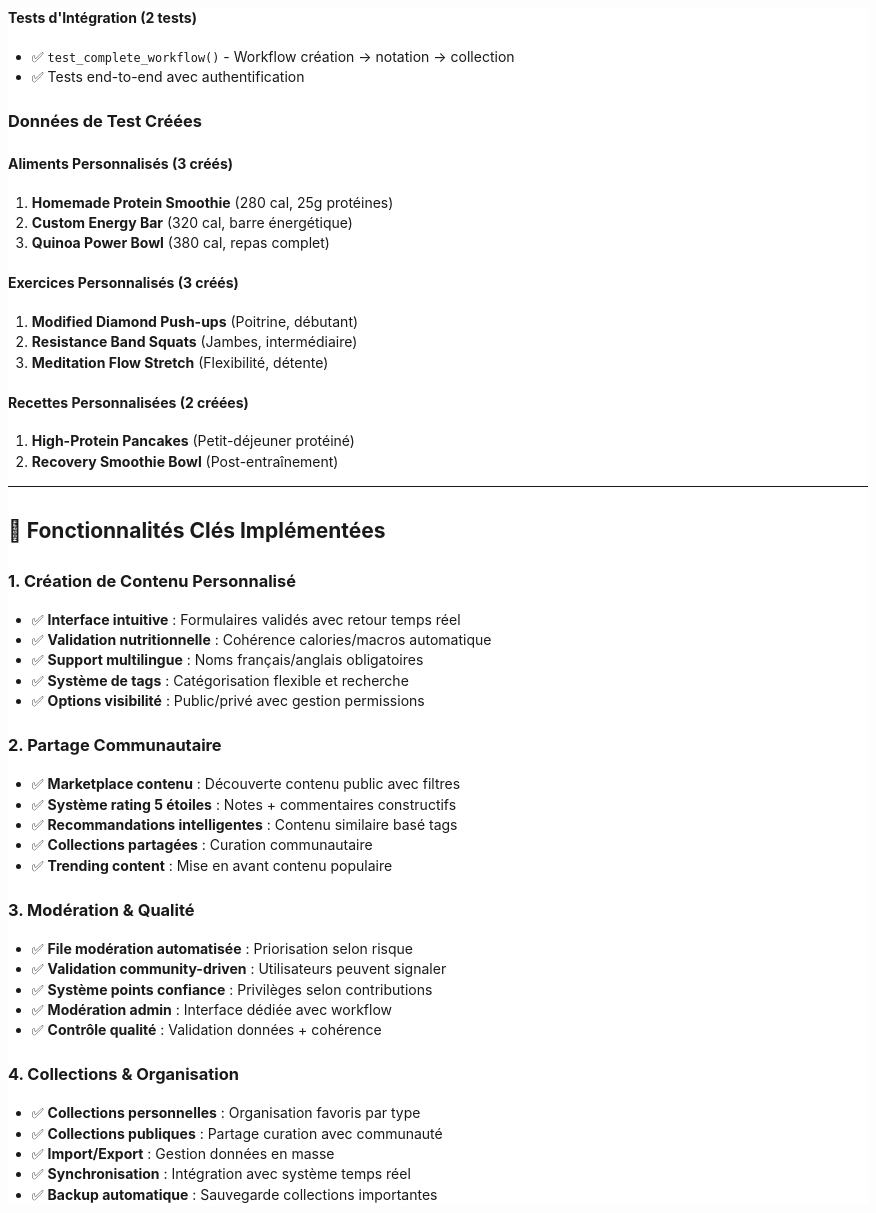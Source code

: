 #### **Tests d'Intégration** (2 tests)
- ✅ `test_complete_workflow()` - Workflow création → notation → collection
- ✅ Tests end-to-end avec authentification

### **Données de Test Créées**

#### **Aliments Personnalisés** (3 créés)
1. **Homemade Protein Smoothie** (280 cal, 25g protéines)
2. **Custom Energy Bar** (320 cal, barre énergétique)
3. **Quinoa Power Bowl** (380 cal, repas complet)

#### **Exercices Personnalisés** (3 créés)
1. **Modified Diamond Push-ups** (Poitrine, débutant)
2. **Resistance Band Squats** (Jambes, intermédiaire)  
3. **Meditation Flow Stretch** (Flexibilité, détente)

#### **Recettes Personnalisées** (2 créées)
1. **High-Protein Pancakes** (Petit-déjeuner protéiné)
2. **Recovery Smoothie Bowl** (Post-entraînement)

---

## 🎯 Fonctionnalités Clés Implémentées

### **1. Création de Contenu Personnalisé**
- ✅ **Interface intuitive** : Formulaires validés avec retour temps réel
- ✅ **Validation nutritionnelle** : Cohérence calories/macros automatique
- ✅ **Support multilingue** : Noms français/anglais obligatoires
- ✅ **Système de tags** : Catégorisation flexible et recherche
- ✅ **Options visibilité** : Public/privé avec gestion permissions

### **2. Partage Communautaire**
- ✅ **Marketplace contenu** : Découverte contenu public avec filtres
- ✅ **Système rating 5 étoiles** : Notes + commentaires constructifs
- ✅ **Recommandations intelligentes** : Contenu similaire basé tags
- ✅ **Collections partagées** : Curation communautaire
- ✅ **Trending content** : Mise en avant contenu populaire

### **3. Modération & Qualité**
- ✅ **File modération automatisée** : Priorisation selon risque
- ✅ **Validation community-driven** : Utilisateurs peuvent signaler
- ✅ **Système points confiance** : Privilèges selon contributions
- ✅ **Modération admin** : Interface dédiée avec workflow
- ✅ **Contrôle qualité** : Validation données + cohérence

### **4. Collections & Organisation**
- ✅ **Collections personnelles** : Organisation favoris par type
- ✅ **Collections publiques** : Partage curation avec communauté
- ✅ **Import/Export** : Gestion données en masse
- ✅ **Synchronisation** : Intégration avec système temps réel
- ✅ **Backup automatique** : Sauvegarde collections importantes
